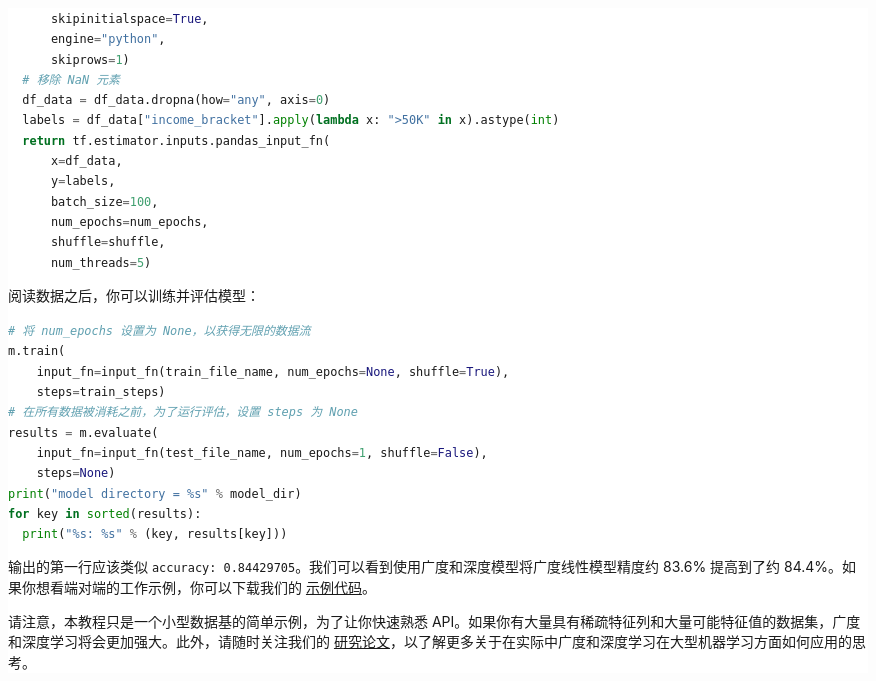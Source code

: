 ```python
      skipinitialspace=True,
      engine="python",
      skiprows=1)
  # 移除 NaN 元素
  df_data = df_data.dropna(how="any", axis=0)
  labels = df_data["income_bracket"].apply(lambda x: ">50K" in x).astype(int)
  return tf.estimator.inputs.pandas_input_fn(
      x=df_data,
      y=labels,
      batch_size=100,
      num_epochs=num_epochs,
      shuffle=shuffle,
      num_threads=5)
```

阅读数据之后，你可以训练并评估模型：


```python
# 将 num_epochs 设置为 None，以获得无限的数据流
m.train(
    input_fn=input_fn(train_file_name, num_epochs=None, shuffle=True),
    steps=train_steps)
# 在所有数据被消耗之前，为了运行评估，设置 steps 为 None
results = m.evaluate(
    input_fn=input_fn(test_file_name, num_epochs=1, shuffle=False),
    steps=None)
print("model directory = %s" % model_dir)
for key in sorted(results):
  print("%s: %s" % (key, results[key]))
```

输出的第一行应该类似 `accuracy: 0.84429705`。我们可以看到使用广度和深度模型将广度线性模型精度约 83.6% 提高到了约 84.4%。如果你想看端对端的工作示例，你可以下载我们的 [示例代码](https://www.tensorflow.org/code/tensorflow/examples/learn/wide_n_deep_tutorial.py)。

请注意，本教程只是一个小型数据基的简单示例，为了让你快速熟悉 API。如果你有大量具有稀疏特征列和大量可能特征值的数据集，广度和深度学习将会更加强大。此外，请随时关注我们的 [研究论文](http://arxiv.org/abs/1606.07792)，以了解更多关于在实际中广度和深度学习在大型机器学习方面如何应用的思考。
